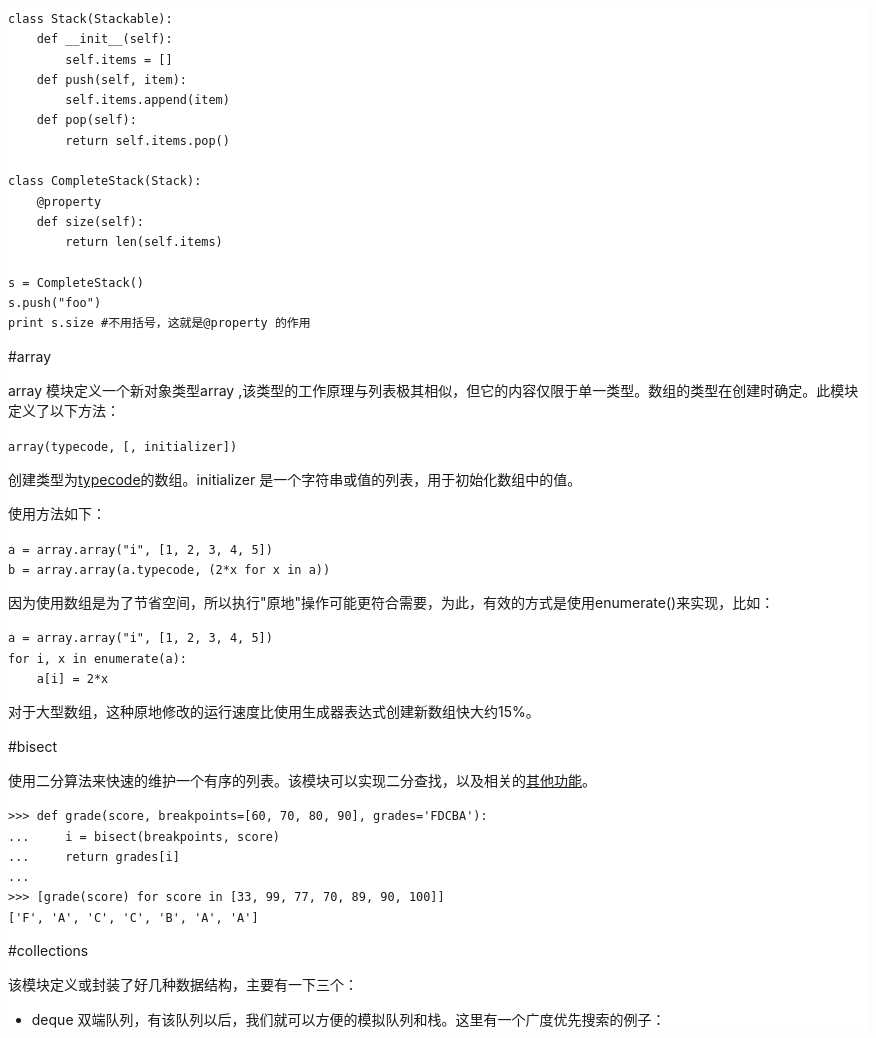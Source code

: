 	class Stack(Stackable):
		def __init__(self):
			self.items = []
		def push(self, item):
			self.items.append(item)
		def pop(self):
			return self.items.pop()
	
	class CompleteStack(Stack):
		@property
		def size(self):
			return len(self.items)
	
	s = CompleteStack()
	s.push("foo")
	print s.size #不用括号，这就是@property 的作用
	
#array

array 模块定义一个新对象类型array
,该类型的工作原理与列表极其相似，但它的内容仅限于单一类型。数组的类型在创建时确定。此模块定义了以下方法：

	array(typecode, [, initializer])

创建类型为[typecode](http://docs.python.org/3/library/array.html?highlight=array#array.array)的数组。initializer
是一个字符串或值的列表，用于初始化数组中的值。

使用方法如下：

	a = array.array("i", [1, 2, 3, 4, 5])
	b = array.array(a.typecode, (2*x for x in a))

因为使用数组是为了节省空间，所以执行"原地"操作可能更符合需要，为此，有效的方式是使用enumerate()来实现，比如：
	
	a = array.array("i", [1, 2, 3, 4, 5])
	for i, x in enumerate(a):
		a[i] = 2*x

对于大型数组，这种原地修改的运行速度比使用生成器表达式创建新数组快大约15%。

#bisect

使用二分算法来快速的维护一个有序的列表。该模块可以实现二分查找，以及相关的[其他功能](http://docs.python.org/3/library/bisect.html?highlight=bisect#bisect)。

	>>> def grade(score, breakpoints=[60, 70, 80, 90], grades='FDCBA'):
	...     i = bisect(breakpoints, score)
	...     return grades[i]
	...
	>>> [grade(score) for score in [33, 99, 77, 70, 89, 90, 100]]
	['F', 'A', 'C', 'C', 'B', 'A', 'A']

#collections

该模块定义或封装了好几种数据结构，主要有一下三个：
* deque
	双端队列，有该队列以后，我们就可以方便的模拟队列和栈。这里有一个广度优先搜索的例子：
